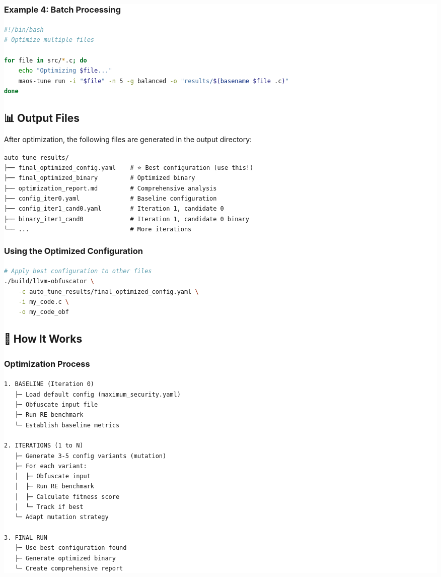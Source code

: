 ### Example 4: Batch Processing

```bash
#!/bin/bash
# Optimize multiple files

for file in src/*.c; do
    echo "Optimizing $file..."
    maos-tune run -i "$file" -n 5 -g balanced -o "results/$(basename $file .c)"
done
```

## 📊 Output Files

After optimization, the following files are generated in the output directory:

```
auto_tune_results/
├── final_optimized_config.yaml    # ⭐ Best configuration (use this!)
├── final_optimized_binary         # Optimized binary
├── optimization_report.md         # Comprehensive analysis
├── config_iter0.yaml              # Baseline configuration
├── config_iter1_cand0.yaml        # Iteration 1, candidate 0
├── binary_iter1_cand0             # Iteration 1, candidate 0 binary
└── ...                            # More iterations
```

### Using the Optimized Configuration

```bash
# Apply best configuration to other files
./build/llvm-obfuscator \
    -c auto_tune_results/final_optimized_config.yaml \
    -i my_code.c \
    -o my_code_obf
```

## 🎯 How It Works

### Optimization Process

```
1. BASELINE (Iteration 0)
   ├─ Load default config (maximum_security.yaml)
   ├─ Obfuscate input file
   ├─ Run RE benchmark
   └─ Establish baseline metrics

2. ITERATIONS (1 to N)
   ├─ Generate 3-5 config variants (mutation)
   ├─ For each variant:
   │  ├─ Obfuscate input
   │  ├─ Run RE benchmark
   │  ├─ Calculate fitness score
   │  └─ Track if best
   └─ Adapt mutation strategy

3. FINAL RUN
   ├─ Use best configuration found
   ├─ Generate optimized binary
   └─ Create comprehensive report
```
